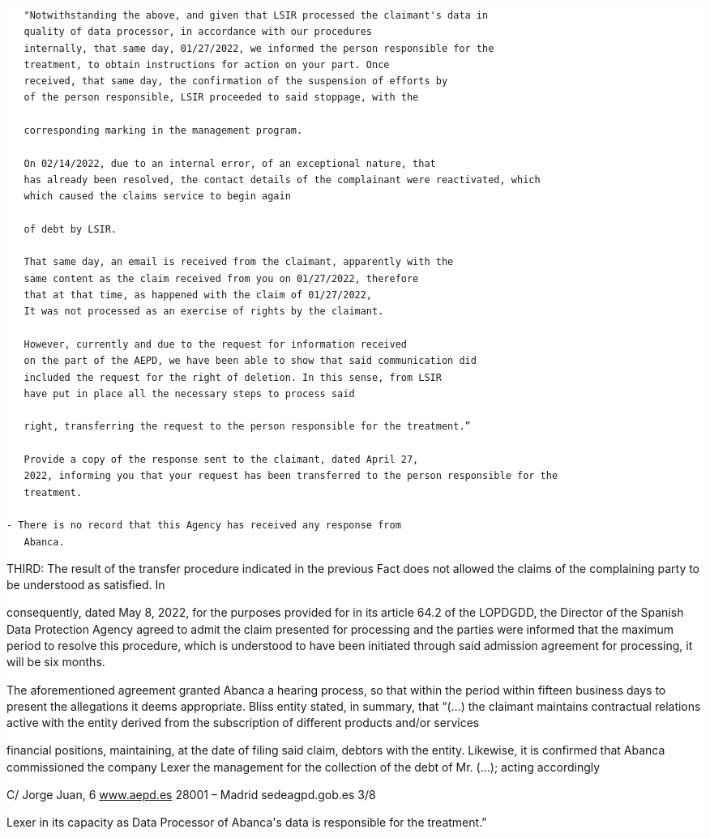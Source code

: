        "Notwithstanding the above, and given that LSIR processed the claimant's data in
       quality of data processor, in accordance with our procedures
       internally, that same day, 01/27/2022, we informed the person responsible for the
       treatment, to obtain instructions for action on your part. Once
       received, that same day, the confirmation of the suspension of efforts by
       of the person responsible, LSIR proceeded to said stoppage, with the

       corresponding marking in the management program.

       On 02/14/2022, due to an internal error, of an exceptional nature, that
       has already been resolved, the contact details of the complainant were reactivated, which
       which caused the claims service to begin again

       of debt by LSIR.

       That same day, an email is received from the claimant, apparently with the
       same content as the claim received from you on 01/27/2022, therefore
       that at that time, as happened with the claim of 01/27/2022,
       It was not processed as an exercise of rights by the claimant.

       However, currently and due to the request for information received
       on the part of the AEPD, we have been able to show that said communication did
       included the request for the right of deletion. In this sense, from LSIR
       have put in place all the necessary steps to process said

       right, transferring the request to the person responsible for the treatment.”

       Provide a copy of the response sent to the claimant, dated April 27,
       2022, informing you that your request has been transferred to the person responsible for the
       treatment.

    - There is no record that this Agency has received any response from
       Abanca.

THIRD: The result of the transfer procedure indicated in the previous Fact does not
allowed the claims of the complaining party to be understood as satisfied. In

consequently, dated May 8, 2022, for the purposes provided for in its article
64.2 of the LOPDGDD, the Director of the Spanish Data Protection Agency
agreed to admit the claim presented for processing and the parties were informed that the
maximum period to resolve this procedure, which is understood to have been initiated
through said admission agreement for processing, it will be six months.

The aforementioned agreement granted Abanca a hearing process, so that within the period
within fifteen business days to present the allegations it deems appropriate. Bliss
entity stated, in summary, that “(…) the claimant maintains contractual relations
active with the entity derived from the subscription of different products and/or services

financial positions, maintaining, at the date of filing said claim,
debtors with the entity. Likewise, it is confirmed that Abanca commissioned the company
Lexer the management for the collection of the debt of Mr. (…); acting accordingly

C/ Jorge Juan, 6 www.aepd.es
28001 – Madrid sedeagpd.gob.es 3/8

Lexer in its capacity as Data Processor of Abanca's data
is responsible for the treatment.”
